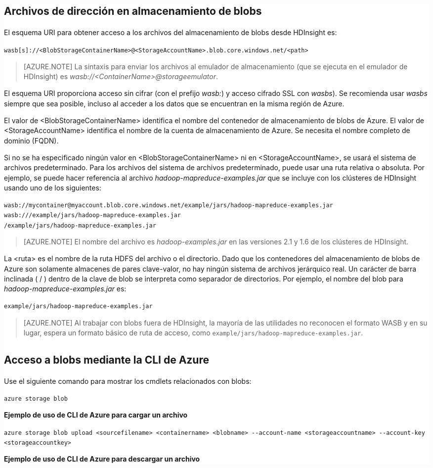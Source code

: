 ## Archivos de dirección en almacenamiento de blobs

El esquema URI para obtener acceso a los archivos del almacenamiento de blobs desde HDInsight es:

	wasb[s]://<BlobStorageContainerName>@<StorageAccountName>.blob.core.windows.net/<path>


> [AZURE.NOTE] La sintaxis para enviar los archivos al emulador de almacenamiento (que se ejecuta en el emulador de HDInsight) es <i>wasb://&lt;ContainerName&gt;@storageemulator</i>.



El esquema URI proporciona acceso sin cifrar (con el prefijo *wasb:*) y acceso cifrado SSL con *wasbs*). Se recomienda usar *wasbs* siempre que sea posible, incluso al acceder a los datos que se encuentran en la misma región de Azure.

El valor de &lt;BlobStorageContainerName&gt; identifica el nombre del contenedor de almacenamiento de blobs de Azure. El valor de &lt;StorageAccountName&gt; identifica el nombre de la cuenta de almacenamiento de Azure. Se necesita el nombre completo de dominio (FQDN).

Si no se ha especificado ningún valor en &lt;BlobStorageContainerName&gt; ni en &lt;StorageAccountName&gt;, se usará el sistema de archivos predeterminado. Para los archivos del sistema de archivos predeterminado, puede usar una ruta relativa o absoluta. Por ejemplo, se puede hacer referencia al archivo *hadoop-mapreduce-examples.jar* que se incluye con los clústeres de HDInsight usando uno de los siguientes:

	wasb://mycontainer@myaccount.blob.core.windows.net/example/jars/hadoop-mapreduce-examples.jar
	wasb:///example/jars/hadoop-mapreduce-examples.jar
	/example/jars/hadoop-mapreduce-examples.jar

> [AZURE.NOTE] El nombre del archivo es <i>hadoop-examples.jar</i> en las versiones 2.1 y 1.6 de los clústeres de HDInsight.


La &lt;ruta&gt; es el nombre de la ruta HDFS del archivo o el directorio. Dado que los contenedores del almacenamiento de blobs de Azure son solamente almacenes de pares clave-valor, no hay ningún sistema de archivos jerárquico real. Un carácter de barra inclinada ( / ) dentro de la clave de blob se interpreta como separador de directorios. Por ejemplo, el nombre del blob para *hadoop-mapreduce-examples.jar* es:

	example/jars/hadoop-mapreduce-examples.jar

> [AZURE.NOTE] Al trabajar con blobs fuera de HDInsight, la mayoría de las utilidades no reconocen el formato WASB y en su lugar, espera un formato básico de ruta de acceso, como `example/jars/hadoop-mapreduce-examples.jar`.

## Acceso a blobs mediante la CLI de Azure

Use el siguiente comando para mostrar los cmdlets relacionados con blobs:

	azure storage blob

**Ejemplo de uso de CLI de Azure para cargar un archivo**

	azure storage blob upload <sourcefilename> <containername> <blobname> --account-name <storageaccountname> --account-key <storageaccountkey>

**Ejemplo de uso de CLI de Azure para descargar un archivo**


[hdinsight-use-sas]: hdinsight-storage-sharedaccesssignature-permissions.md
[powershell-install]: powershell-install-configure.md
[hdinsight-creation]: hdinsight-provision-clusters.md
[hdinsight-get-started]: hdinsight-hadoop-tutorial-get-started-windows.md
[hdinsight-upload-data]: hdinsight-upload-data.md
[hdinsight-use-hive]: hdinsight-use-hive.md
[hdinsight-use-pig]: hdinsight-use-pig.md
[blob-storage-restAPI]: http://msdn.microsoft.com/library/windowsazure/dd135733.aspx
[azure-storage-create]: ../storage-create-storage-account.md
[img-hdi-powershell-blobcommands]: ./media/hdinsight-hadoop-use-blob-storage/HDI.PowerShell.BlobCommands.png
[img-hdi-quick-create]: ./media/hdinsight-hadoop-use-blob-storage/HDI.QuickCreateCluster.png
[img-hdi-custom-create-storage-account]: ./media/hdinsight-hadoop-use-blob-storage/HDI.CustomCreateStorageAccount.png